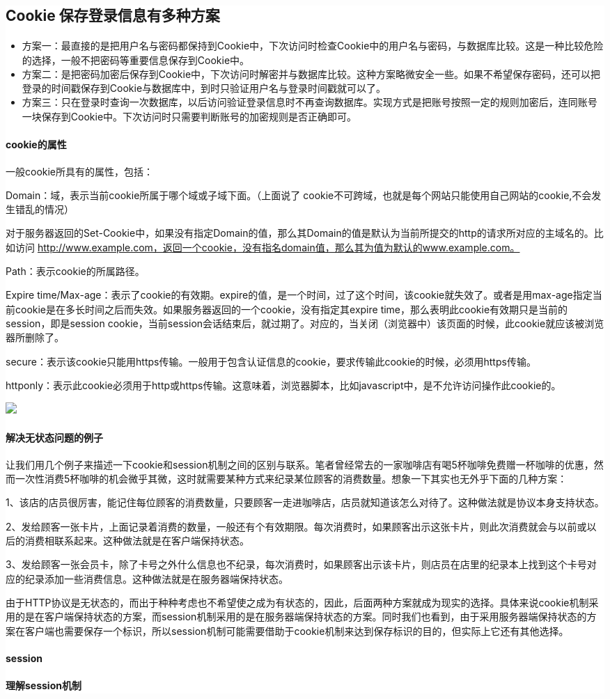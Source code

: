 ## **Cookie 保存登录信息有多种方案**

- 方案一：最直接的是把用户名与密码都保持到Cookie中，下次访问时检查Cookie中的用户名与密码，与数据库比较。这是一种比较危险的选择，一般不把密码等重要信息保存到Cookie中。
- 方案二：是把密码加密后保存到Cookie中，下次访问时解密并与数据库比较。这种方案略微安全一些。如果不希望保存密码，还可以把登录的时间戳保存到Cookie与数据库中，到时只验证用户名与登录时间戳就可以了。
- 方案三：只在登录时查询一次数据库，以后访问验证登录信息时不再查询数据库。实现方式是把账号按照一定的规则加密后，连同账号一块保存到Cookie中。下次访问时只需要判断账号的加密规则是否正确即可。

#### cookie的属性

一般cookie所具有的属性，包括：

Domain：域，表示当前cookie所属于哪个域或子域下面。（上面说了 cookie不可跨域，也就是每个网站只能使用自己网站的cookie,不会发生错乱的情况）

对于服务器返回的Set-Cookie中，如果没有指定Domain的值，那么其Domain的值是默认为当前所提交的http的请求所对应的主域名的。比如访问 http://www.example.com，返回一个cookie，没有指名domain值，那么其为值为默认的www.example.com。

Path：表示cookie的所属路径。

Expire time/Max-age：表示了cookie的有效期。expire的值，是一个时间，过了这个时间，该cookie就失效了。或者是用max-age指定当前cookie是在多长时间之后而失效。如果服务器返回的一个cookie，没有指定其expire time，那么表明此cookie有效期只是当前的session，即是session cookie，当前session会话结束后，就过期了。对应的，当关闭（浏览器中）该页面的时候，此cookie就应该被浏览器所删除了。

secure：表示该cookie只能用https传输。一般用于包含认证信息的cookie，要求传输此cookie的时候，必须用https传输。

httponly：表示此cookie必须用于http或https传输。这意味着，浏览器脚本，比如javascript中，是不允许访问操作此cookie的。

![](E:/Git/newBlog/SheilaTing.github.io/source/img/http/cookie.png)

#### 解决无状态问题的例子

让我们用几个例子来描述一下cookie和session机制之间的区别与联系。笔者曾经常去的一家咖啡店有喝5杯咖啡免费赠一杯咖啡的优惠，然而一次性消费5杯咖啡的机会微乎其微，这时就需要某种方式来纪录某位顾客的消费数量。想象一下其实也无外乎下面的几种方案： 

  1、该店的店员很厉害，能记住每位顾客的消费数量，只要顾客一走进咖啡店，店员就知道该怎么对待了。这种做法就是协议本身支持状态。 

  2、发给顾客一张卡片，上面记录着消费的数量，一般还有个有效期限。每次消费时，如果顾客出示这张卡片，则此次消费就会与以前或以后的消费相联系起来。这种做法就是在客户端保持状态。 

  3、发给顾客一张会员卡，除了卡号之外什么信息也不纪录，每次消费时，如果顾客出示该卡片，则店员在店里的纪录本上找到这个卡号对应的纪录添加一些消费信息。这种做法就是在服务器端保持状态。 

  由于HTTP协议是无状态的，而出于种种考虑也不希望使之成为有状态的，因此，后面两种方案就成为现实的选择。具体来说cookie机制采用的是在客户端保持状态的方案，而session机制采用的是在服务器端保持状态的方案。同时我们也看到，由于采用服务器端保持状态的方案在客户端也需要保存一个标识，所以session机制可能需要借助于cookie机制来达到保存标识的目的，但实际上它还有其他选择。 

#### session

**理解session机制** 
